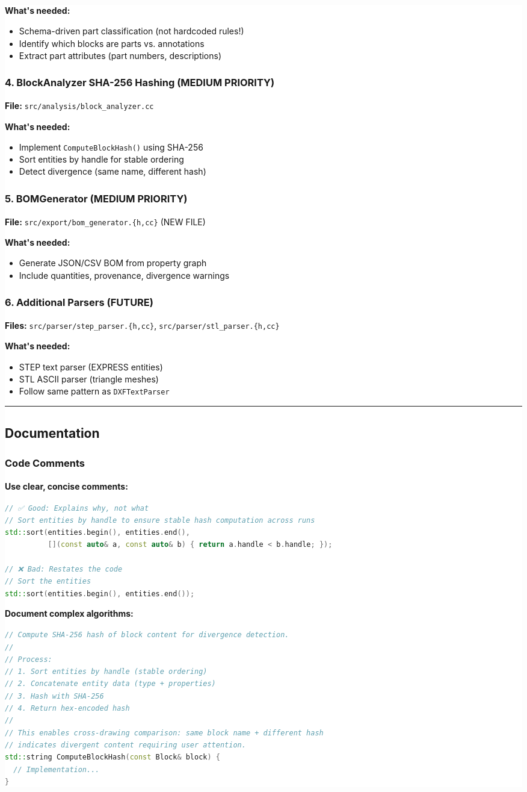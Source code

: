 **What's needed:**
- Schema-driven part classification (not hardcoded rules!)
- Identify which blocks are parts vs. annotations
- Extract part attributes (part numbers, descriptions)

### 4. BlockAnalyzer SHA-256 Hashing (MEDIUM PRIORITY)

**File:** `src/analysis/block_analyzer.cc`

**What's needed:**
- Implement `ComputeBlockHash()` using SHA-256
- Sort entities by handle for stable ordering
- Detect divergence (same name, different hash)

### 5. BOMGenerator (MEDIUM PRIORITY)

**File:** `src/export/bom_generator.{h,cc}` (NEW FILE)

**What's needed:**
- Generate JSON/CSV BOM from property graph
- Include quantities, provenance, divergence warnings

### 6. Additional Parsers (FUTURE)

**Files:** `src/parser/step_parser.{h,cc}`, `src/parser/stl_parser.{h,cc}`

**What's needed:**
- STEP text parser (EXPRESS entities)
- STL ASCII parser (triangle meshes)
- Follow same pattern as `DXFTextParser`

---

## Documentation

### Code Comments

**Use clear, concise comments:**

```cpp
// ✅ Good: Explains why, not what
// Sort entities by handle to ensure stable hash computation across runs
std::sort(entities.begin(), entities.end(),
          [](const auto& a, const auto& b) { return a.handle < b.handle; });

// ❌ Bad: Restates the code
// Sort the entities
std::sort(entities.begin(), entities.end());
```

**Document complex algorithms:**

```cpp
// Compute SHA-256 hash of block content for divergence detection.
//
// Process:
// 1. Sort entities by handle (stable ordering)
// 2. Concatenate entity data (type + properties)
// 3. Hash with SHA-256
// 4. Return hex-encoded hash
//
// This enables cross-drawing comparison: same block name + different hash
// indicates divergent content requiring user attention.
std::string ComputeBlockHash(const Block& block) {
  // Implementation...
}
```
